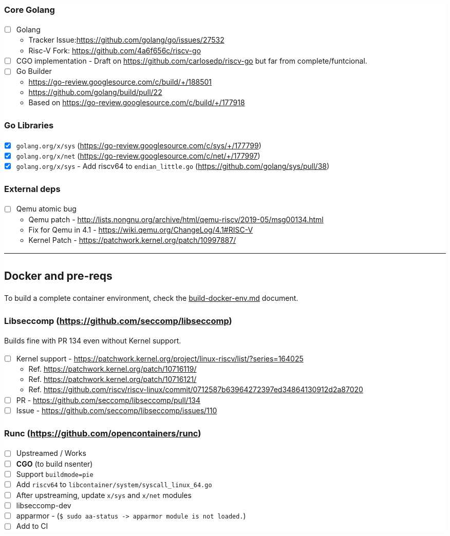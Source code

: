 ### Core Golang

* [ ] Golang
  * Tracker Issue:https://github.com/golang/go/issues/27532
  * Risc-V Fork: https://github.com/4a6f656c/riscv-go
* [ ] CGO implementation - Draft on https://github.com/carlosedp/riscv-go but far from complete/funtcional.
* [ ] Go Builder
  * https://go-review.googlesource.com/c/build/+/188501
  * https://github.com/golang/build/pull/22
  * Based on https://go-review.googlesource.com/c/build/+/177918

### Go Libraries

* [x] `golang.org/x/sys` (https://go-review.googlesource.com/c/sys/+/177799)
* [x] `golang.org/x/net` (https://go-review.googlesource.com/c/net/+/177997)
* [x] `golang.org/x/sys` - Add riscv64 to `endian_little.go` (https://github.com/golang/sys/pull/38)

### External deps

* [ ] Qemu atomic bug
  * Qemu patch - http://lists.nongnu.org/archive/html/qemu-riscv/2019-05/msg00134.html
  * Fix for Qemu in 4.1 - https://wiki.qemu.org/ChangeLog/4.1#RISC-V
  * Kernel Patch - https://patchwork.kernel.org/patch/10997887/

--------------------------------------------------------------------------------

## Docker and pre-reqs

To build a complete container environment, check the [build-docker-env.md](build-docker-env.md) document.

### Libseccomp (https://github.com/seccomp/libseccomp)

Builds fine with PR 134 even without Kernel support.

* [ ] Kernel support - https://patchwork.kernel.org/project/linux-riscv/list/?series=164025
  * Ref. https://patchwork.kernel.org/patch/10716119/
  * Ref. https://patchwork.kernel.org/patch/10716121/
  * Ref. https://github.com/riscv/riscv-linux/commit/0712587b63964272397ed34864130912d2a87020
* [ ] PR - https://github.com/seccomp/libseccomp/pull/134
* [ ] Issue - https://github.com/seccomp/libseccomp/issues/110

### Runc (https://github.com/opencontainers/runc)

* [ ] Upstreamed / Works
* [ ] **CGO** (to build nsenter)
* [ ] Support `buildmode=pie`
* [ ] Add `riscv64` to `libcontainer/system/syscall_linux_64.go`
* [ ] After upstreaming, update `x/sys` and `x/net` modules
* [ ] libseccomp-dev
* [ ] apparmor - (`$ sudo aa-status -> apparmor module is not loaded.`)
* [ ] Add to CI

